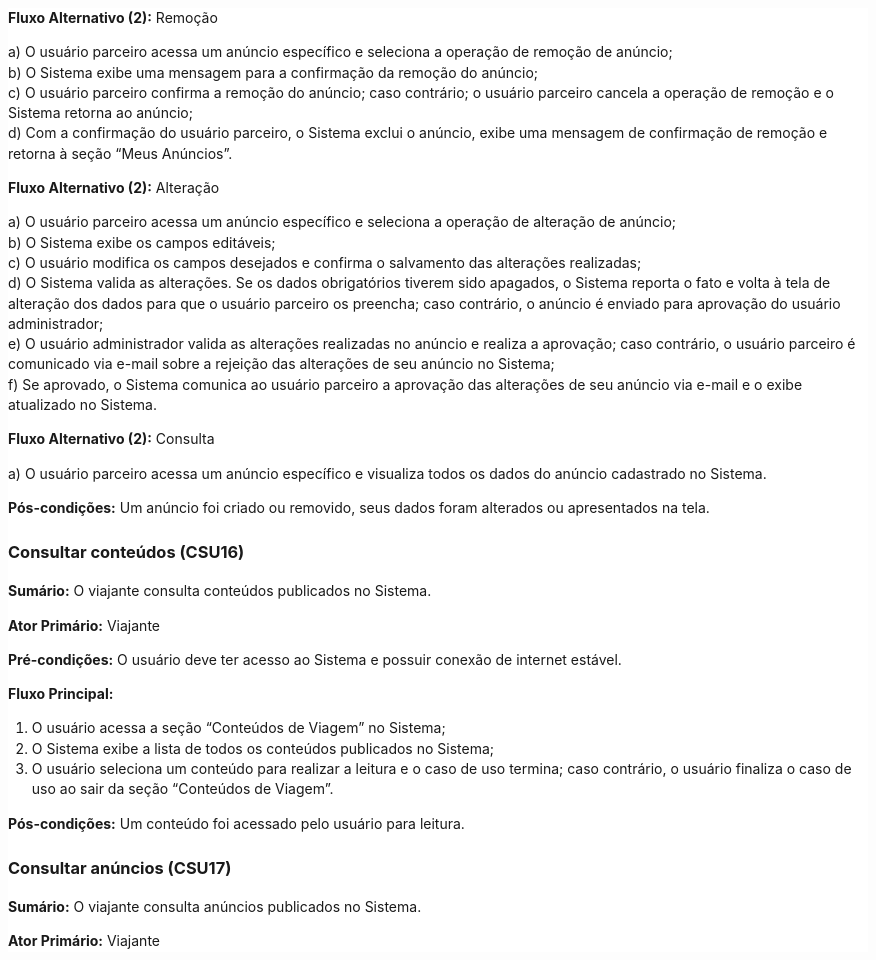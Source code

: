 **Fluxo Alternativo (2):** Remoção

a) O usuário parceiro acessa um anúncio específico e seleciona a operação de remoção de anúncio; <br>
b) O Sistema exibe uma mensagem para a confirmação da remoção do anúncio; <br>
c) O usuário parceiro confirma a remoção do anúncio; caso contrário; o usuário parceiro cancela a operação de remoção e o Sistema retorna ao anúncio; <br>
d) Com a confirmação do usuário parceiro, o Sistema exclui o anúncio, exibe uma mensagem de confirmação de remoção e retorna à seção “Meus Anúncios”. <br>

**Fluxo Alternativo (2):** Alteração

a) O usuário parceiro acessa um anúncio específico e seleciona a operação de alteração de anúncio; <br>
b) O Sistema exibe os campos editáveis; <br>
c) O usuário modifica os campos desejados e confirma o salvamento das alterações realizadas; <br>
d) O Sistema valida as alterações. Se os dados obrigatórios tiverem sido apagados, o Sistema reporta o fato e volta à tela de alteração dos dados para que o usuário parceiro os preencha; caso contrário, o anúncio é enviado para aprovação do usuário administrador; <br>
e) O usuário administrador valida as alterações realizadas no anúncio e realiza a aprovação; caso contrário, o usuário parceiro é comunicado via e-mail sobre a rejeição das alterações de seu anúncio no Sistema; <br>
f) Se aprovado, o Sistema comunica ao usuário parceiro a aprovação das alterações de seu anúncio via e-mail e o exibe atualizado no Sistema. <br>
 
**Fluxo Alternativo (2):** Consulta

a) O usuário parceiro acessa um anúncio específico e visualiza todos os dados do anúncio cadastrado no Sistema.

**Pós-condições:** Um anúncio foi criado ou removido, seus dados foram alterados ou apresentados na tela.


### Consultar conteúdos (CSU16)

**Sumário:** O viajante consulta conteúdos publicados no Sistema.

**Ator Primário:** Viajante

**Pré-condições:** O usuário deve ter acesso ao Sistema e possuir conexão de internet estável.

**Fluxo Principal:**

1) O usuário acessa a seção “Conteúdos de Viagem” no Sistema; <br>
2) O Sistema exibe a lista de todos os conteúdos publicados no Sistema; <br>
3) O usuário seleciona um conteúdo para realizar a leitura e o caso de uso termina; caso contrário, o usuário finaliza o caso de uso ao sair da seção “Conteúdos de Viagem”. <br>

**Pós-condições:** Um conteúdo foi acessado pelo usuário para leitura.


### Consultar anúncios (CSU17)

**Sumário:** O viajante consulta anúncios publicados no Sistema.

**Ator Primário:** Viajante
